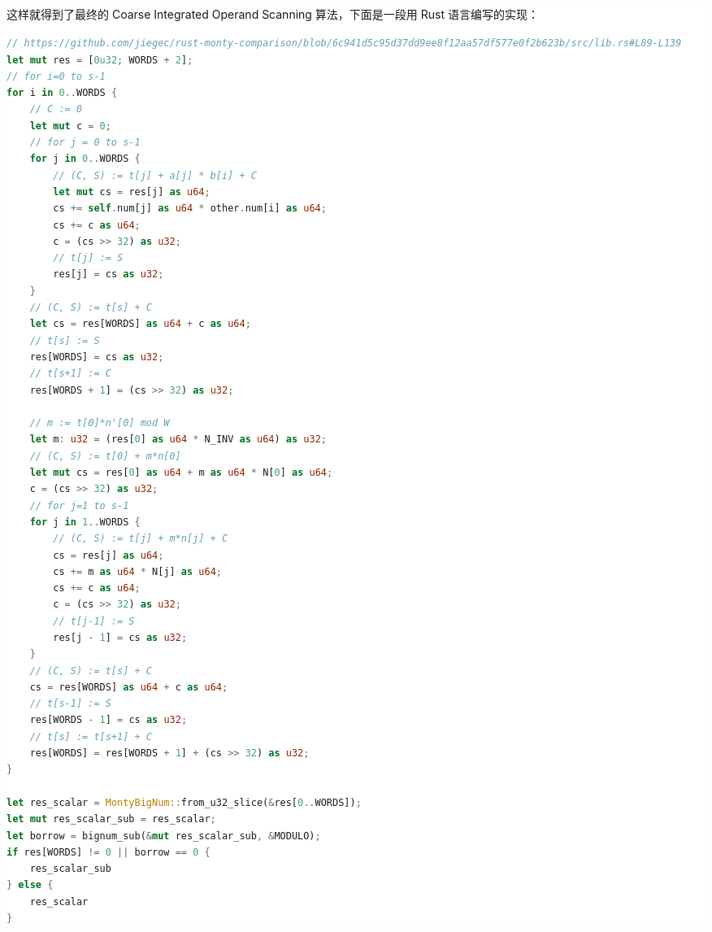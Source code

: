 ```python
```

这样就得到了最终的 Coarse Integrated Operand Scanning 算法，下面是一段用 Rust 语言编写的实现：

```rust
// https://github.com/jiegec/rust-monty-comparison/blob/6c941d5c95d37dd9ee8f12aa57df577e0f2b623b/src/lib.rs#L89-L139
let mut res = [0u32; WORDS + 2];
// for i=0 to s-1
for i in 0..WORDS {
    // C := 0
    let mut c = 0;
    // for j = 0 to s-1
    for j in 0..WORDS {
        // (C, S) := t[j] + a[j] * b[i] + C
        let mut cs = res[j] as u64;
        cs += self.num[j] as u64 * other.num[i] as u64;
        cs += c as u64;
        c = (cs >> 32) as u32;
        // t[j] := S
        res[j] = cs as u32;
    }
    // (C, S) := t[s] + C
    let cs = res[WORDS] as u64 + c as u64;
    // t[s] := S
    res[WORDS] = cs as u32;
    // t[s+1] := C
    res[WORDS + 1] = (cs >> 32) as u32;

    // m := t[0]*n'[0] mod W
    let m: u32 = (res[0] as u64 * N_INV as u64) as u32;
    // (C, S) := t[0] + m*n[0]
    let mut cs = res[0] as u64 + m as u64 * N[0] as u64;
    c = (cs >> 32) as u32;
    // for j=1 to s-1
    for j in 1..WORDS {
        // (C, S) := t[j] + m*n[j] + C
        cs = res[j] as u64;
        cs += m as u64 * N[j] as u64;
        cs += c as u64;
        c = (cs >> 32) as u32;
        // t[j-1] := S
        res[j - 1] = cs as u32;
    }
    // (C, S) := t[s] + C
    cs = res[WORDS] as u64 + c as u64;
    // t[s-1] := S
    res[WORDS - 1] = cs as u32;
    // t[s] := t[s+1] + C
    res[WORDS] = res[WORDS + 1] + (cs >> 32) as u32;
}

let res_scalar = MontyBigNum::from_u32_slice(&res[0..WORDS]);
let mut res_scalar_sub = res_scalar;
let borrow = bignum_sub(&mut res_scalar_sub, &MODULO);
if res[WORDS] != 0 || borrow == 0 {
    res_scalar_sub
} else {
    res_scalar
}
```
